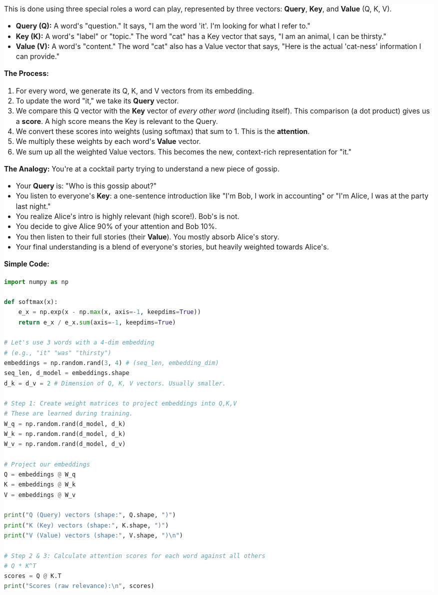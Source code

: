 This is done using three special roles a word can play, represented by three vectors: **Query**, **Key**, and **Value** (Q, K, V).

*   **Query (Q):** A word's "question." It says, "I am the word 'it'. I'm looking for what I refer to."
*   **Key (K):** A word's "label" or "topic." The word "cat" has a Key vector that says, "I am an animal, I can be thirsty."
*   **Value (V):** A word's "content." The word "cat" also has a Value vector that says, "Here is the actual 'cat-ness' information I can provide."

**The Process:**
1.  For every word, we generate its Q, K, and V vectors from its embedding.
2.  To update the word "it," we take its **Query** vector.
3.  We compare this Q vector with the **Key** vector of *every other word* (including itself). This comparison (a dot product) gives us a **score**. A high score means the Key is relevant to the Query.
4.  We convert these scores into weights (using softmax) that sum to 1. This is the **attention**.
5.  We multiply these weights by each word's **Value** vector.
6.  We sum up all the weighted Value vectors. This becomes the new, context-rich representation for "it."

**The Analogy:** You're at a cocktail party trying to understand a new piece of gossip.
*   Your **Query** is: "Who is this gossip about?"
*   You listen to everyone's **Key**: a one-sentence introduction like "I'm Bob, I work in accounting" or "I'm Alice, I was at the party last night."
*   You realize Alice's intro is highly relevant (high score!). Bob's is not.
*   You decide to give Alice 90% of your attention and Bob 10%.
*   You then listen to their full stories (their **Value**). You mostly absorb Alice's story.
*   Your final understanding is a blend of everyone's stories, but heavily weighted towards Alice's.

**Simple Code:**

```python
import numpy as np

def softmax(x):
    e_x = np.exp(x - np.max(x, axis=-1, keepdims=True))
    return e_x / e_x.sum(axis=-1, keepdims=True)

# Let's use 3 words with a 4-dim embedding
# (e.g., "it" "was" "thirsty")
embeddings = np.random.rand(3, 4) # (seq_len, embedding_dim)
seq_len, d_model = embeddings.shape
d_k = d_v = 2 # Dimension of Q, K, V vectors. Usually smaller.

# Step 1: Create weight matrices to project embeddings into Q,K,V
# These are learned during training.
W_q = np.random.rand(d_model, d_k)
W_k = np.random.rand(d_model, d_k)
W_v = np.random.rand(d_model, d_v)

# Project our embeddings
Q = embeddings @ W_q
K = embeddings @ W_k
V = embeddings @ W_v

print("Q (Query) vectors (shape:", Q.shape, ")")
print("K (Key) vectors (shape:", K.shape, ")")
print("V (Value) vectors (shape:", V.shape, ")\n")

# Step 2 & 3: Calculate attention scores for each word against all others
# Q * K^T
scores = Q @ K.T
print("Scores (raw relevance):\n", scores)

```